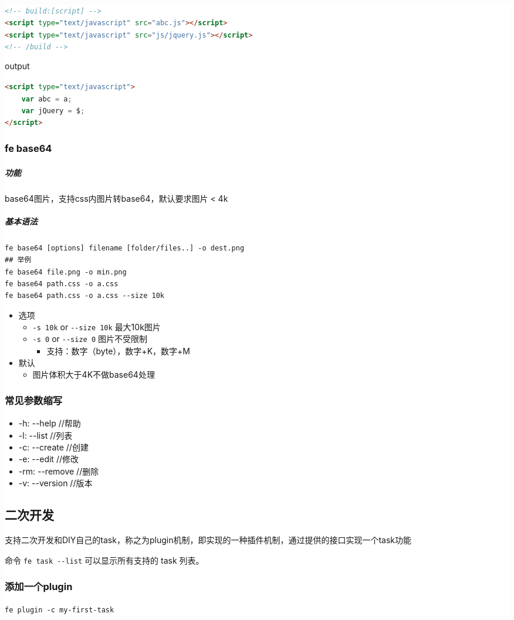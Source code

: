 ```html
<!-- build:[script] -->
<script type="text/javascript" src="abc.js"></script>
<script type="text/javascript" src="js/jquery.js"></script>
<!-- /build -->
```
output

```html
<script type="text/javascript">
    var abc = a;
    var jQuery = $;
</script>
```

### fe base64
##### 功能
base64图片，支持css内图片转base64，默认要求图片 < 4k

##### 基本语法

```shell
fe base64 [options] filename [folder/files..] -o dest.png
## 举例
fe base64 file.png -o min.png
fe base64 path.css -o a.css
fe base64 path.css -o a.css --size 10k
```
  
 * 选项 
   * ```-s 10k``` or ```--size 10k``` 最大10k图片
   * ```-s 0``` or ```--size 0``` 图片不受限制
      * 支持：数字（byte），数字+K，数字+M
 * 默认
   * 图片体积大于4K不做base64处理

### 常见参数缩写
 * -h: --help     //帮助
 * -l: --list     //列表
 * -c: --create   //创建
 * -e: --edit     //修改
 * -rm: --remove  //删除
 * -v: --version  //版本

## 二次开发
支持二次开发和DIY自己的task，称之为plugin机制，即实现的一种插件机制，通过提供的接口实现一个task功能

命令 ```fe task --list``` 可以显示所有支持的 task 列表。

### 添加一个plugin

```shell
fe plugin -c my-first-task
```
